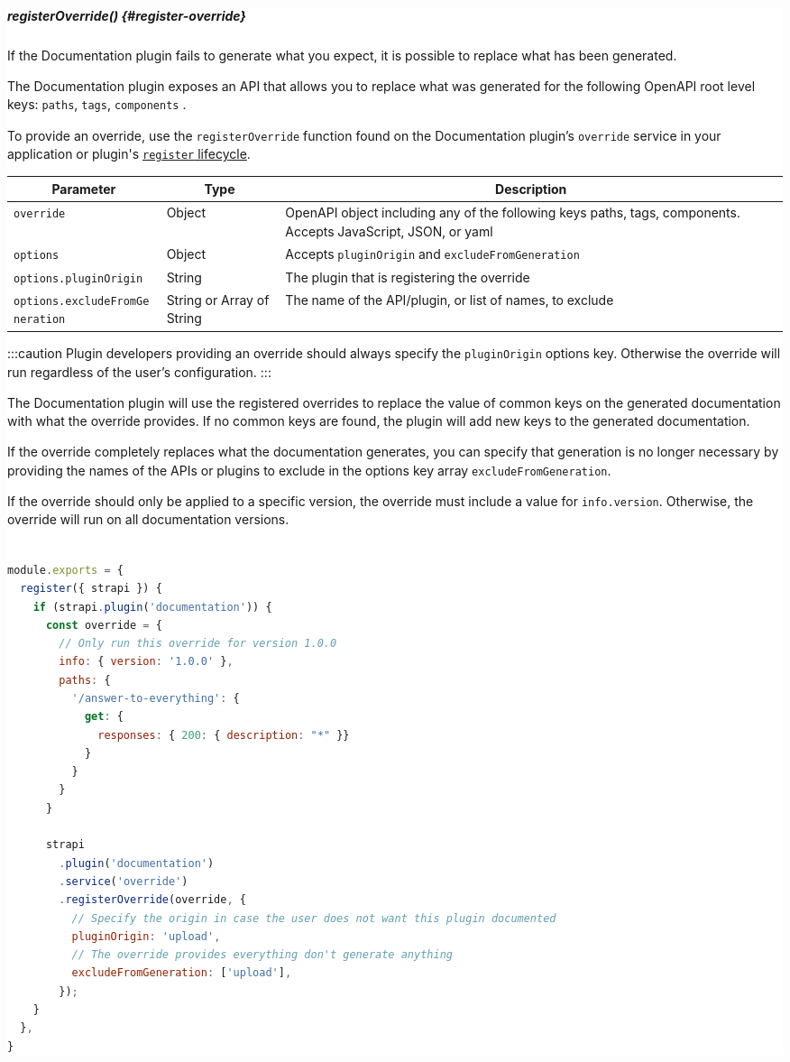##### registerOverride() {#register-override}

If the Documentation plugin fails to generate what you expect, it is possible to replace what has been generated.

The Documentation plugin exposes an API that allows you to replace what was generated for the following OpenAPI root level keys: `paths`, `tags`, `components` .

To provide an override, use the `registerOverride` function found on the Documentation plugin’s `override` service in your application or plugin's [`register` lifecycle](/dev-docs/plugins/admin-panel-api#register).

| Parameter                     | Type                      | Description                                                                                                   |
| ----------------------------- | ------------------------- | ------------------------------------------------------------------------------------------------------------- |
| `override`                     | Object                    | OpenAPI object including any of the following keys paths, tags, components. Accepts JavaScript, JSON, or yaml |
| `options`                      | Object                    | Accepts `pluginOrigin` and `excludeFromGeneration`                                                               |
| `options.pluginOrigin`          | String                    | The plugin that is registering the override                                                                   |
| `options.excludeFromGeneration` | String or Array of String | The name of the API/plugin, or list of names, to exclude                                                      |

:::caution
Plugin developers providing an override should always specify the `pluginOrigin` options key. Otherwise the override will run regardless of the user’s configuration.
:::

The Documentation plugin will use the registered overrides to replace the value of common keys on the generated documentation with what the override provides. If no common keys are found, the plugin will add new keys to the generated documentation.

If the override completely replaces what the documentation generates, you can specify that generation is no longer necessary by providing the names of the APIs or plugins to exclude in the options key array `excludeFromGeneration`.

If the override should only be applied to a specific version, the override must include a value for `info.version`. Otherwise, the override will run on all documentation versions.

```js title="Application or plugin register lifecycle"

module.exports = {
  register({ strapi }) {
    if (strapi.plugin('documentation')) {
      const override = {
        // Only run this override for version 1.0.0
        info: { version: '1.0.0' },
        paths: {
          '/answer-to-everything': {
            get: {
              responses: { 200: { description: "*" }}
            }
          }
        }
      }

      strapi
        .plugin('documentation')
        .service('override')
        .registerOverride(override, {
          // Specify the origin in case the user does not want this plugin documented
          pluginOrigin: 'upload',
          // The override provides everything don't generate anything
          excludeFromGeneration: ['upload'],
        });
    }
  },
}
```